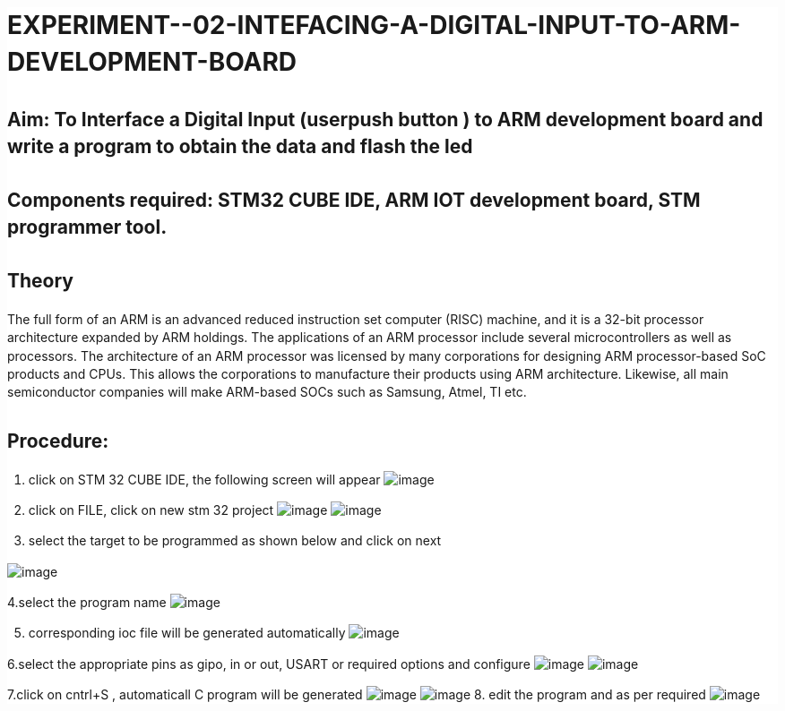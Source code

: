 # EXPERIMENT--02-INTEFACING-A-DIGITAL-INPUT-TO-ARM-DEVELOPMENT-BOARD
## Aim: To Interface a Digital Input  (userpush button  ) to ARM   development board and write a  program to obtain  the data and flash the led  
## Components required: STM32 CUBE IDE, ARM IOT development board,  STM programmer tool.
## Theory 
The full form of an ARM is an advanced reduced instruction set computer (RISC) machine, and it is a 32-bit processor architecture expanded by ARM holdings. The applications of an ARM processor include several microcontrollers as well as processors. The architecture of an ARM processor was licensed by many corporations for designing ARM processor-based SoC products and CPUs. This allows the corporations to manufacture their products using ARM architecture. Likewise, all main semiconductor companies will make ARM-based SOCs such as Samsung, Atmel, TI etc.

 
  
## Procedure:
 1. click on STM 32 CUBE IDE, the following screen will appear 
 ![image](https://user-images.githubusercontent.com/36288975/226189166-ac10578c-c059-40e7-8b80-9f84f64bf088.png)

 2. click on FILE, click on new stm 32 project 
 ![image](https://user-images.githubusercontent.com/36288975/226189215-2d13ebfb-507f-44fc-b772-02232e97c0e3.png)
![image](https://user-images.githubusercontent.com/36288975/226189230-bf2d90dd-9695-4aaf-b2a6-6d66454e81fc.png)
3. select the target to be programmed  as shown below and click on next 

![image](https://user-images.githubusercontent.com/36288975/226189280-ed5dcf1d-dd8d-43ae-815d-491085f4863b.png)

4.select the program name 
![image](https://user-images.githubusercontent.com/36288975/226189316-09832a30-4d1a-4d4f-b8ad-2dc28f137711.png)


5. corresponding ioc file will be generated automatically 
![image](https://user-images.githubusercontent.com/36288975/226189378-3abbdee2-0df6-470f-a3cd-79c74e3d3ad8.png)

6.select the appropriate pins as gipo, in or out, USART or required options and configure 
![image](https://user-images.githubusercontent.com/36288975/226189403-f7179f1a-3eae-4637-826b-ab4ec35ba1e1.png)
![image](https://user-images.githubusercontent.com/36288975/226189425-2b2414ce-49b3-4b61-a260-c658cb2e4152.png)


7.click on cntrl+S , automaticall C program will be generated 
![image](https://user-images.githubusercontent.com/36288975/226189443-8b43451d-0b14-47e4-a20b-cc09c6ad8458.png)
![image](https://user-images.githubusercontent.com/36288975/226189450-85ffa969-2ffb-4788-81e5-72d60fdda0f1.png)
8. edit the program and as per required 
![image](https://user-images.githubusercontent.com/36288975/226189461-a573e62f-a109-4631-a250-a20925758fe0.png)
